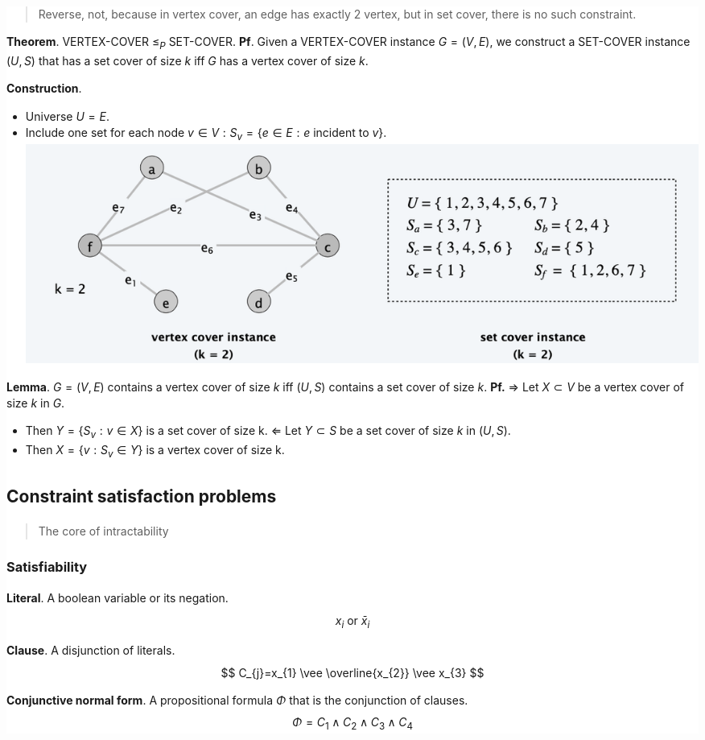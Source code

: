 > Reverse, not, because in vertex cover, an edge has exactly 2 vertex, but in set cover, there is no such constraint.

**Theorem**. VERTEX-COVER $\leq_{P}$ SET-COVER.
**Pf**. Given a VERTEX-COVER instance $G=(V, E),$ we construct a SET-COVER
instance $(U, S)$ that has a set cover of size $k$ iff $G$ has a vertex cover of size $k$.

**Construction**.
- Universe $U=E$.
- Include one set for each node $v \in V: S_{v}=\{e \in E: e$ incident to $v\}$.
![](./img/11-09-15-19-31.png)

**Lemma**. $G=(V,E)$ contains a vertex cover of size $k$ iff $(U,S)$ contains a set cover of size $k$.
**Pf.** 
$\Rightarrow$ Let $X\subset V$ be a vertex cover of size $k$ in $G$.
- Then $Y = \{S_v: v\in X\}$ is a set cover of size k.
$\Leftarrow$ Let $Y\subset S$ be a set cover of size $k$ in $(U,S)$.
- Then $X = \{v: S_v\in Y\}$ is a vertex cover of size k.


## Constraint satisfaction problems 
> The core of intractability


### Satisfiability
**Literal**. A boolean variable or its negation.
$$
x_{i} \text { or } \bar{x}_{i}
$$

**Clause**. A disjunction of literals.
$$
C_{j}=x_{1} \vee \overline{x_{2}} \vee x_{3}
$$

**Conjunctive normal form**. A propositional formula $\Phi$ that is the conjunction of clauses.
$$
\Phi=C_{1} \wedge C_{2} \wedge C_{3} \wedge C_{4}
$$

